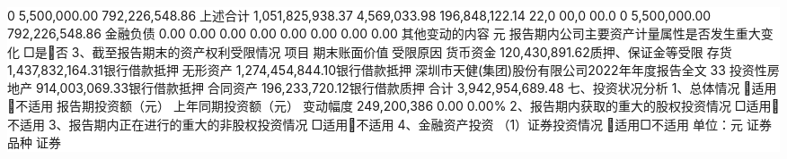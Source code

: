 0
5,500,000.00
792,226,548.86
上述合计
1,051,825,938.37
4,569,033.98
196,848,122.14
22,0
00,0
00.0
0
5,500,000.00
792,226,548.86
金融负债
0.00
0.00
0.00
0.00
0.00
0.00
0.00
0.00
其他变动的内容
元
报告期内公司主要资产计量属性是否发生重大变化
□是否
3、截至报告期末的资产权利受限情况
项目
期末账面价值
受限原因
货币资金
120,430,891.62质押、保证金等受限
存货
1,437,832,164.31银行借款抵押
无形资产
1,274,454,844.10银行借款抵押
深圳市天健(集团)股份有限公司2022年年度报告全文
33
投资性房地产
914,003,069.33银行借款抵押
合同资产
196,233,720.12银行借款质押
合计
3,942,954,689.48
七、投资状况分析
1、总体情况
适用不适用
报告期投资额（元）
上年同期投资额（元）
变动幅度
249,200,386
0.00
0.00%
2、报告期内获取的重大的股权投资情况
□适用不适用
3、报告期内正在进行的重大的非股权投资情况
□适用不适用
4、金融资产投资
（1）证券投资情况
适用□不适用
单位：元
证券
品种
证券